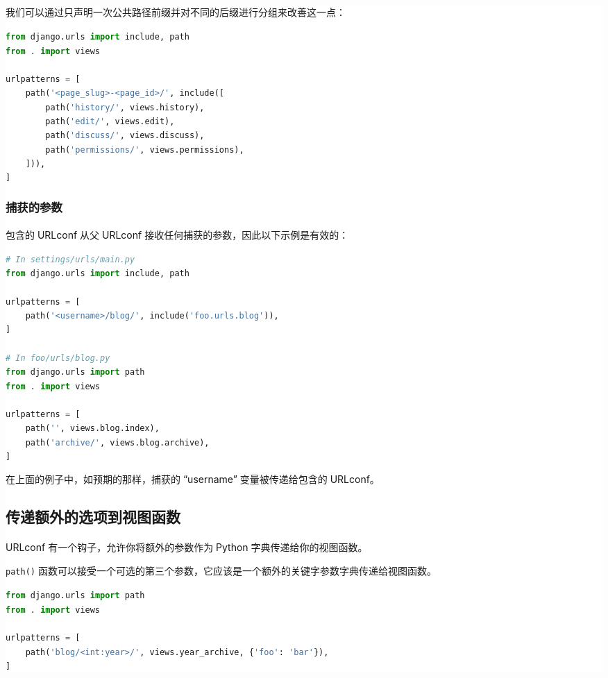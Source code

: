 我们可以通过只声明一次公共路径前缀并对不同的后缀进行分组来改善这一点：

``` python
from django.urls import include, path
from . import views

urlpatterns = [
    path('<page_slug>-<page_id>/', include([
        path('history/', views.history),
        path('edit/', views.edit),
        path('discuss/', views.discuss),
        path('permissions/', views.permissions),
    ])),
]
```

### 捕获的参数

包含的 URLconf 从父 URLconf 接收任何捕获的参数，因此以下示例是有效的：

``` python
# In settings/urls/main.py
from django.urls import include, path

urlpatterns = [
    path('<username>/blog/', include('foo.urls.blog')),
]

# In foo/urls/blog.py
from django.urls import path
from . import views

urlpatterns = [
    path('', views.blog.index),
    path('archive/', views.blog.archive),
]
```

在上面的例子中，如预期的那样，捕获的 “username” 变量被传递给包含的 URLconf。

## 传递额外的选项到视图函数

URLconf 有一个钩子，允许你将额外的参数作为 Python 字典传递给你的视图函数。

`path()` 函数可以接受一个可选的第三个参数，它应该是一个额外的关键字参数字典传递给视图函数。

``` python
from django.urls import path
from . import views

urlpatterns = [
    path('blog/<int:year>/', views.year_archive, {'foo': 'bar'}),
]
```
